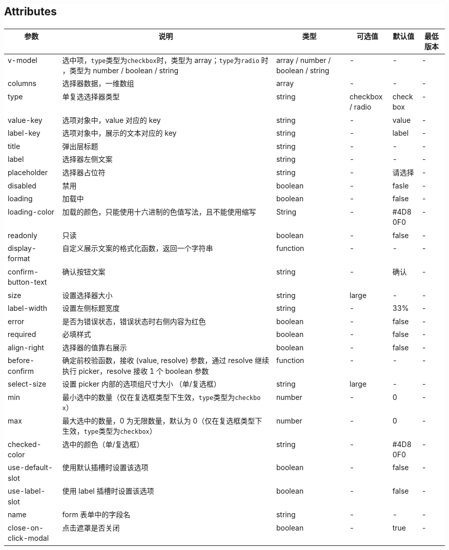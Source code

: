 ## Attributes

| 参数                   | 说明                                                                                                     | 类型                              | 可选值           | 默认值   | 最低版本 |
| ---------------------- | -------------------------------------------------------------------------------------------------------- | --------------------------------- | ---------------- | -------- | -------- |
| v-model             | 选中项，`type`类型为`checkbox`时，类型为 array；`type`为`radio` 时 ，类型为 number / boolean / string    | array / number / boolean / string | -                | -        | -        |
| columns                | 选择器数据，一维数组                                                                                     | array                             | -                | -        | -        |
| type                   | 单复选选择器类型                                                                                         | string                            | checkbox / radio | checkbox | -        |
| value-key              | 选项对象中，value 对应的 key                                                                             | string                            | -                | value    | -        |
| label-key              | 选项对象中，展示的文本对应的 key                                                                         | string                            | -                | label    | -        |
| title                  | 弹出层标题                                                                                               | string                            | -                | -        | -        |
| label                  | 选择器左侧文案                                                                                           | string                            | -                | -        | -        |
| placeholder            | 选择器占位符                                                                                             | string                            | -                | 请选择   | -        |
| disabled               | 禁用                                                                                                     | boolean                           | -                | fasle    | -        |
| loading                | 加载中                                                                                                   | boolean                           | -                | false    | -        |
| loading-color          | 加载的颜色，只能使用十六进制的色值写法，且不能使用缩写                                                   | String                            | -                | #4D80F0  | -        |
| readonly               | 只读                                                                                                     | boolean                           | -                | false    | -        |
| display-format         | 自定义展示文案的格式化函数，返回一个字符串                                                               | function                          | -                | -        | -        |
| confirm-button-text    | 确认按钮文案                                                                                             | string                            | -                | 确认     | -        |
| size                   | 设置选择器大小                                                                                           | string                            | large            | -        | -        |
| label-width            | 设置左侧标题宽度                                                                                         | string                            | -                | 33%      | -        |
| error                  | 是否为错误状态，错误状态时右侧内容为红色                                                                 | boolean                           | -                | false    | -        |
| required               | 必填样式                                                                                                 | boolean                           | -                | false    | -        |
| align-right            | 选择器的值靠右展示                                                                                       | boolean                           | -                | false    | -        |
| before-confirm         | 确定前校验函数，接收 (value, resolve) 参数，通过 resolve 继续执行 picker，resolve 接收 1 个 boolean 参数 | function                          | -                | -        | -        |
| select-size            | 设置 picker 内部的选项组尺寸大小 （单/复选框）                                                           | string                            | large            | -        | -        |
| min                    | 最小选中的数量（仅在复选框类型下生效，`type`类型为`checkbox`）                                           | number                            | -                | 0        | -        |
| max                    | 最大选中的数量，0 为无限数量，默认为 0（仅在复选框类型下生效，`type`类型为`checkbox`）                   | number                            | -                | 0        | -        |
| checked-color          | 选中的颜色（单/复选框）                                                                                  | string                            | -                | #4D80F0  | -        |
| use-default-slot       | 使用默认插槽时设置该选项                                                                                 | boolean                           | -                | false    | -        |
| use-label-slot         | 使用 label 插槽时设置该选项                                                                              | boolean                           | -                | false    | -        |
| name                   | form 表单中的字段名                                                                                      | string                            | -                | -        | -        |
| close-on-click-modal   | 点击遮罩是否关闭                                                                                         | boolean                           | -                | true     | -        |